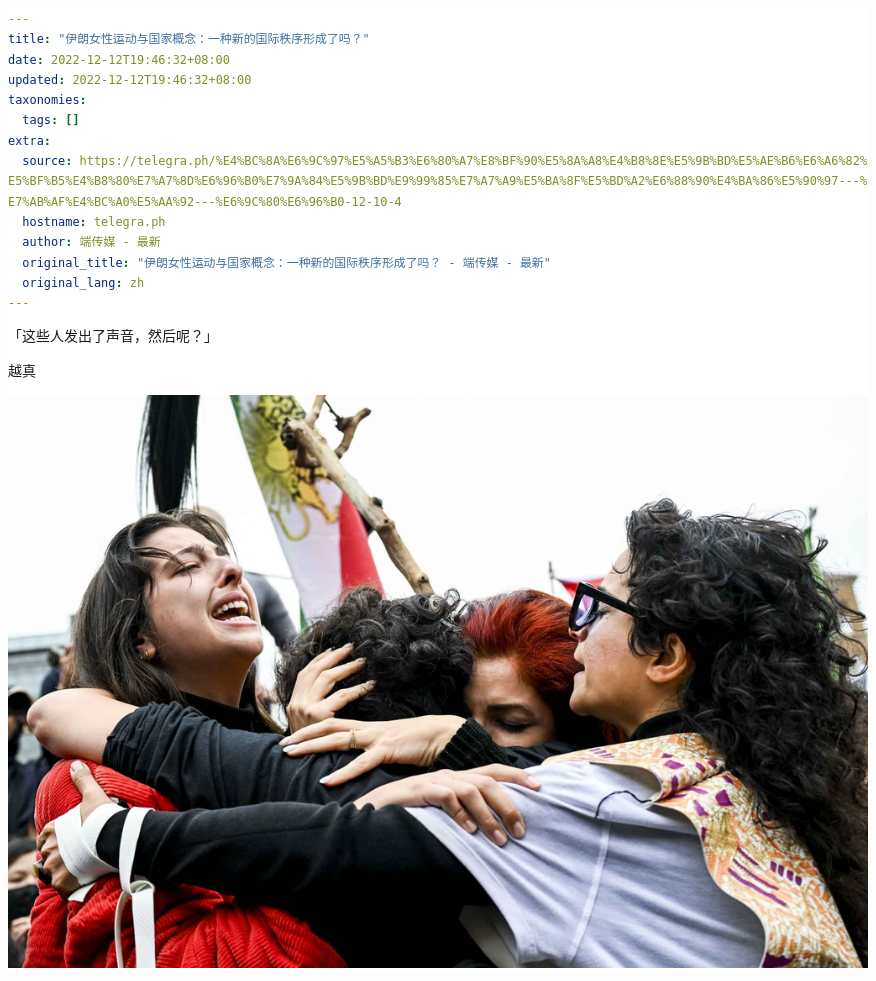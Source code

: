 ```yaml
---
title: "伊朗女性运动与国家概念：一种新的国际秩序形成了吗？"
date: 2022-12-12T19:46:32+08:00
updated: 2022-12-12T19:46:32+08:00
taxonomies:
  tags: []
extra:
  source: https://telegra.ph/%E4%BC%8A%E6%9C%97%E5%A5%B3%E6%80%A7%E8%BF%90%E5%8A%A8%E4%B8%8E%E5%9B%BD%E5%AE%B6%E6%A6%82%E5%BF%B5%E4%B8%80%E7%A7%8D%E6%96%B0%E7%9A%84%E5%9B%BD%E9%99%85%E7%A7%A9%E5%BA%8F%E5%BD%A2%E6%88%90%E4%BA%86%E5%90%97---%E7%AB%AF%E4%BC%A0%E5%AA%92---%E6%9C%80%E6%96%B0-12-10-4
  hostname: telegra.ph
  author: 端传媒 - 最新
  original_title: "伊朗女性运动与国家概念：一种新的国际秩序形成了吗？ - 端传媒 - 最新"
  original_lang: zh
---
```


「这些人发出了声音，然后呢？」

越真

![](imageView21w1080h720format.jpeg)
